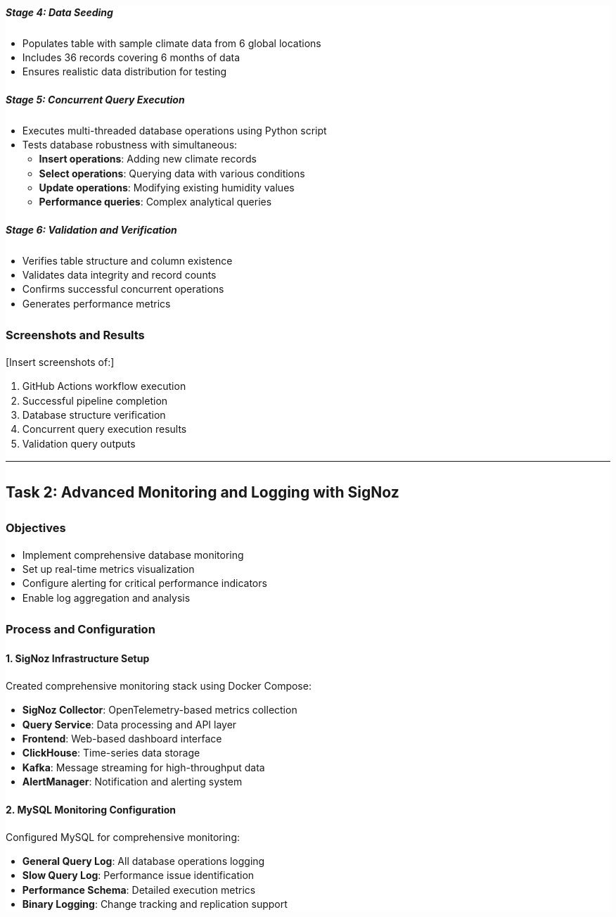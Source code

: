 ##### Stage 4: Data Seeding
- Populates table with sample climate data from 6 global locations
- Includes 36 records covering 6 months of data
- Ensures realistic data distribution for testing

##### Stage 5: Concurrent Query Execution
- Executes multi-threaded database operations using Python script
- Tests database robustness with simultaneous:
  - **Insert operations**: Adding new climate records
  - **Select operations**: Querying data with various conditions
  - **Update operations**: Modifying existing humidity values
  - **Performance queries**: Complex analytical queries

##### Stage 6: Validation and Verification
- Verifies table structure and column existence
- Validates data integrity and record counts
- Confirms successful concurrent operations
- Generates performance metrics

### Screenshots and Results
[Insert screenshots of:]
1. GitHub Actions workflow execution
2. Successful pipeline completion
3. Database structure verification
4. Concurrent query execution results
5. Validation query outputs

---

## Task 2: Advanced Monitoring and Logging with SigNoz

### Objectives
- Implement comprehensive database monitoring
- Set up real-time metrics visualization
- Configure alerting for critical performance indicators
- Enable log aggregation and analysis

### Process and Configuration

#### 1. SigNoz Infrastructure Setup
Created comprehensive monitoring stack using Docker Compose:
- **SigNoz Collector**: OpenTelemetry-based metrics collection
- **Query Service**: Data processing and API layer
- **Frontend**: Web-based dashboard interface
- **ClickHouse**: Time-series data storage
- **Kafka**: Message streaming for high-throughput data
- **AlertManager**: Notification and alerting system

#### 2. MySQL Monitoring Configuration
Configured MySQL for comprehensive monitoring:
- **General Query Log**: All database operations logging
- **Slow Query Log**: Performance issue identification
- **Performance Schema**: Detailed execution metrics
- **Binary Logging**: Change tracking and replication support
